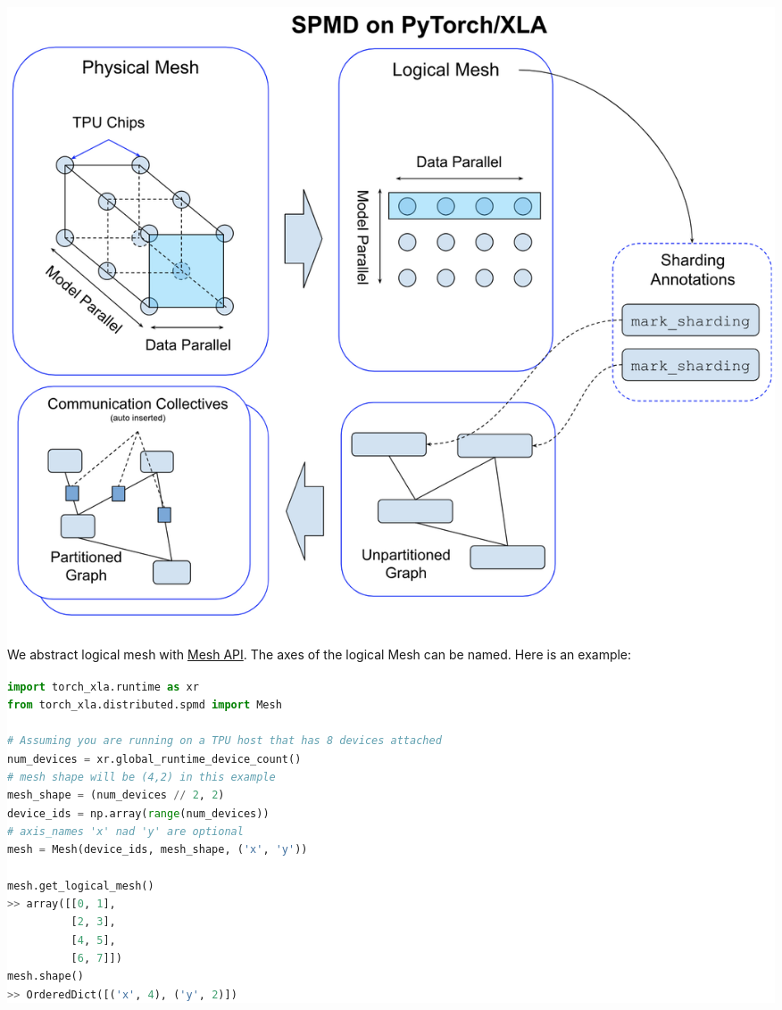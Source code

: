 ![alt_text](assets/mesh_spmd2.png "image_tooltip")

We abstract logical mesh with [Mesh API](https://github.com/pytorch/xla/blob/4e8e5511555073ce8b6d1a436bf808c9333dcac6/torch_xla/distributed/spmd/xla_sharding.py#L17). The axes of the logical Mesh can be named. Here is an example:

```python
import torch_xla.runtime as xr
from torch_xla.distributed.spmd import Mesh

# Assuming you are running on a TPU host that has 8 devices attached
num_devices = xr.global_runtime_device_count()
# mesh shape will be (4,2) in this example
mesh_shape = (num_devices // 2, 2)
device_ids = np.array(range(num_devices))
# axis_names 'x' nad 'y' are optional
mesh = Mesh(device_ids, mesh_shape, ('x', 'y'))

mesh.get_logical_mesh()
>> array([[0, 1],
          [2, 3],
          [4, 5],
          [6, 7]])
mesh.shape()
>> OrderedDict([('x', 4), ('y', 2)])
```
